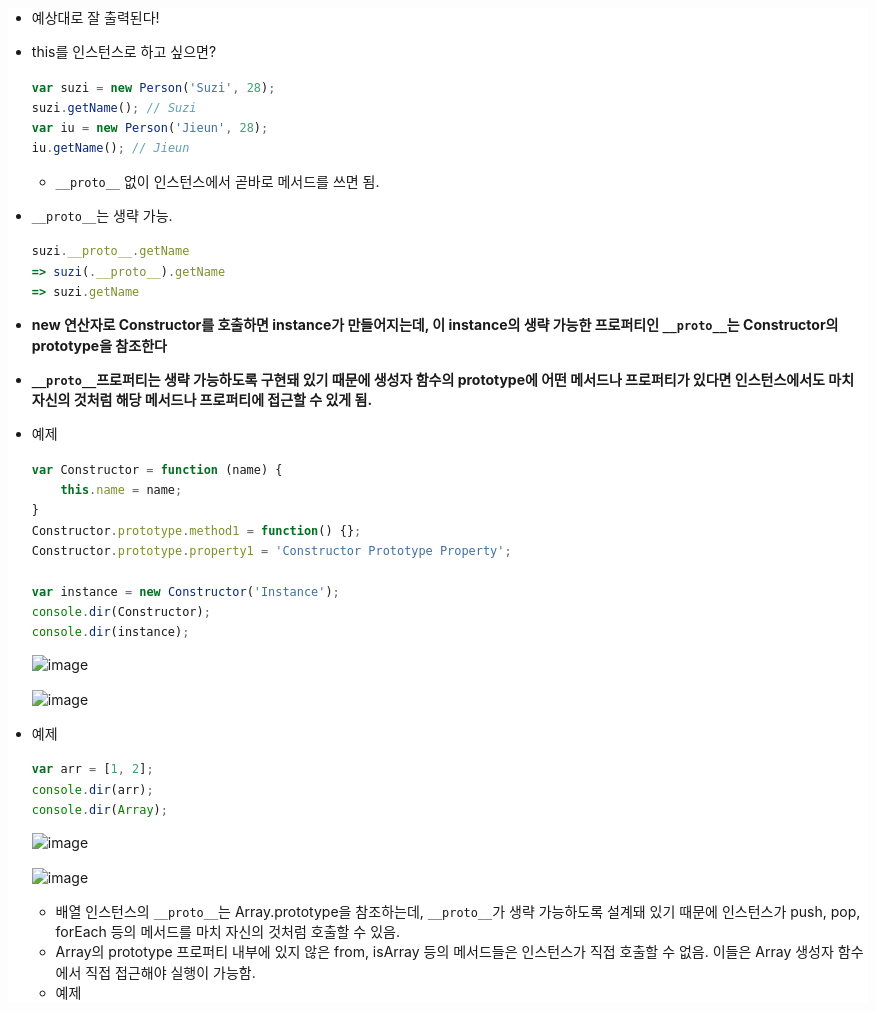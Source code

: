   - 예상대로 잘 출력된다!

- this를 인스턴스로 하고 싶으면?

  ```js
  var suzi = new Person('Suzi', 28);
  suzi.getName(); // Suzi
  var iu = new Person('Jieun', 28);
  iu.getName(); // Jieun
  ```

  - `__proto__` 없이 인스턴스에서 곧바로 메서드를 쓰면 됨.

- `__proto__`는 생략 가능.

  ```js
  suzi.__proto__.getName
  => suzi(.__proto__).getName
  => suzi.getName
  ```

- **new 연산자로 Constructor를 호출하면 instance가 만들어지는데, 이 instance의 생략 가능한 프로퍼티인 `__proto__`는 Constructor의 prototype을 참조한다**
- **`__proto__`프로퍼티는 생략 가능하도록 구현돼 있기 때문에 생성자 함수의 prototype에 어떤 메서드나 프로퍼티가 있다면 인스턴스에서도 마치 자신의 것처럼 해당 메서드나 프로퍼티에 접근할 수 있게 됨.**
- 예제

  ```js
  var Constructor = function (name) {
      this.name = name;
  }
  Constructor.prototype.method1 = function() {};
  Constructor.prototype.property1 = 'Constructor Prototype Property';
  
  var instance = new Constructor('Instance');
  console.dir(Constructor);
  console.dir(instance);
  ```

  ![image](https://user-images.githubusercontent.com/64275588/141766892-3dfc3fbc-6b83-48c5-8e08-ee18245478c3.png)

  ![image](https://user-images.githubusercontent.com/64275588/141766859-3af5cb47-73c2-4805-89e4-92f3a54663a7.png)

- 예제

  ```js
  var arr = [1, 2];
  console.dir(arr);
  console.dir(Array);
  ```

  ![image](https://user-images.githubusercontent.com/64275588/141767086-79eec7d7-7675-48e9-a122-d40bf1df6b9c.png)

  ![image](https://user-images.githubusercontent.com/64275588/141767129-ba85eeaf-5ee6-49b0-b1cc-3d69c685570e.png)

  - 배열 인스턴스의 `__proto__`는 Array.prototype을 참조하는데, `__proto__`가 생략 가능하도록 설계돼 있기 때문에 인스턴스가 push, pop, forEach 등의 메서드를 마치 자신의 것처럼 호출할 수 있음.
  - Array의 prototype 프로퍼티 내부에 있지 않은 from, isArray 등의 메서드들은 인스턴스가 직접 호출할 수 없음. 이들은 Array 생성자 함수에서 직접 접근해야 실행이 가능함.
  - 예제
